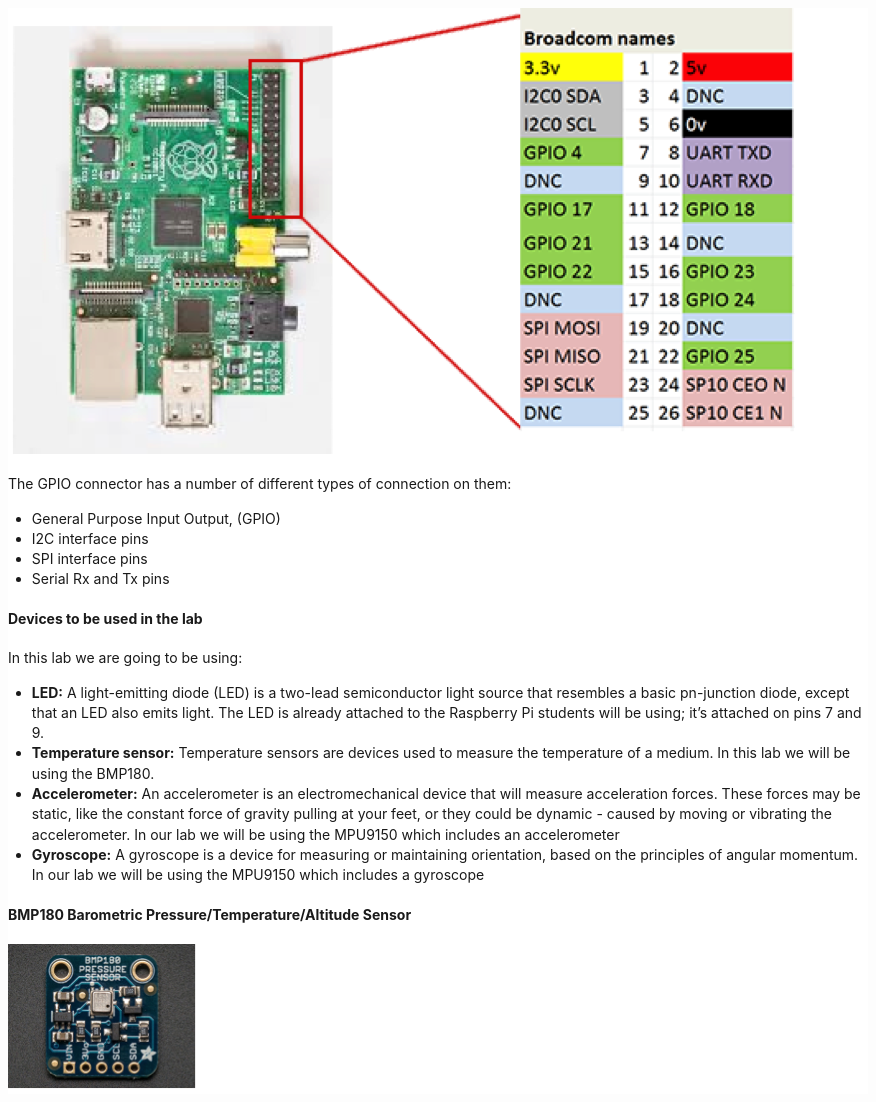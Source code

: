 ![](workshops/javarobots/3.png)

The GPIO connector has a number of different types of connection on them:

* General Purpose Input Output, (GPIO)
* I2C interface pins
* SPI interface pins
* Serial Rx and Tx pins

#### Devices to be used in the lab 

In this lab we are going to be using:

* **LED:** A light-emitting diode (LED) is a two-lead semiconductor light source that resembles a basic pn-junction diode, except that an LED also emits light. The LED is already attached to the Raspberry Pi students will be using; it’s attached on pins 7 and 9. 
* **Temperature sensor:** Temperature sensors are devices used to measure the temperature of a medium. In this lab we will be using the BMP180.
* **Accelerometer:** An accelerometer is an electromechanical device that will measure acceleration forces. These forces may be static, like the constant force of gravity pulling at your feet, or they could be dynamic - caused by moving or vibrating the accelerometer.  In our lab we will be using the MPU9150 which includes an accelerometer
* **Gyroscope:** A gyroscope is a device for measuring or maintaining orientation, based on the principles of angular momentum.  In our lab we will be using the MPU9150 which includes a gyroscope

#### BMP180 Barometric Pressure/Temperature/Altitude Sensor

![](workshops/javarobots/4.png)
